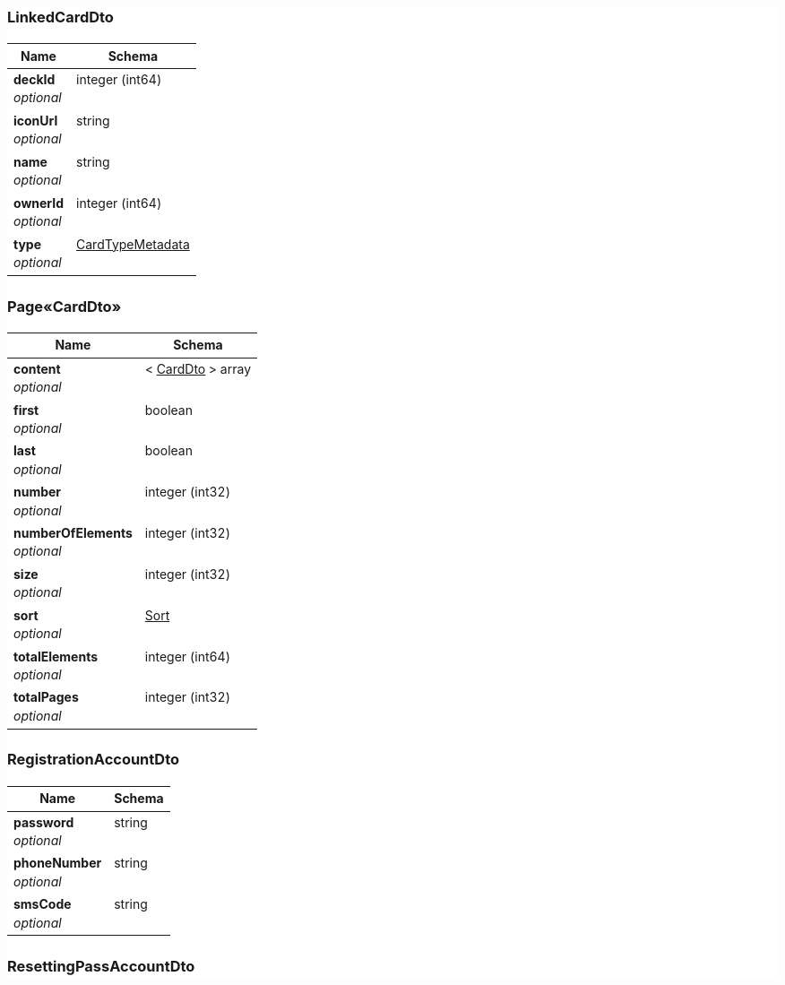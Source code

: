 
<a name="linkedcarddto"></a>
### LinkedCardDto

|Name|Schema|
|---|---|
|**deckId**  <br>*optional*|integer (int64)|
|**iconUrl**  <br>*optional*|string|
|**name**  <br>*optional*|string|
|**ownerId**  <br>*optional*|integer (int64)|
|**type**  <br>*optional*|[CardTypeMetadata](#cardtypemetadata)|


<a name="62325ee98a6882a3a64e3a848f7d61df"></a>
### Page«CardDto»

|Name|Schema|
|---|---|
|**content**  <br>*optional*|< [CardDto](#carddto) > array|
|**first**  <br>*optional*|boolean|
|**last**  <br>*optional*|boolean|
|**number**  <br>*optional*|integer (int32)|
|**numberOfElements**  <br>*optional*|integer (int32)|
|**size**  <br>*optional*|integer (int32)|
|**sort**  <br>*optional*|[Sort](#sort)|
|**totalElements**  <br>*optional*|integer (int64)|
|**totalPages**  <br>*optional*|integer (int32)|


<a name="registrationaccountdto"></a>
### RegistrationAccountDto

|Name|Schema|
|---|---|
|**password**  <br>*optional*|string|
|**phoneNumber**  <br>*optional*|string|
|**smsCode**  <br>*optional*|string|


<a name="resettingpassaccountdto"></a>
### ResettingPassAccountDto
